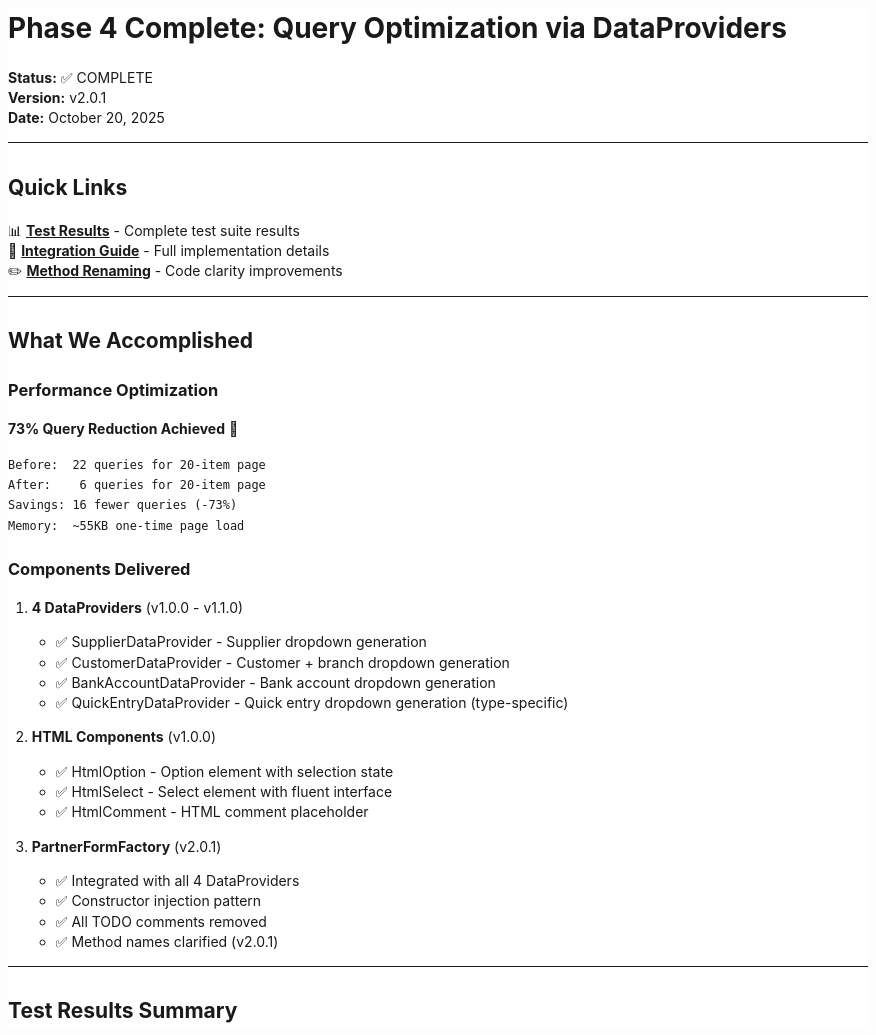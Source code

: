# Phase 4 Complete: Query Optimization via DataProviders

**Status:** ✅ COMPLETE  
**Version:** v2.0.1  
**Date:** October 20, 2025

---

## Quick Links

📊 **[Test Results](./PHASE4_TEST_RESULTS.md)** - Complete test suite results  
📖 **[Integration Guide](./PHASE4_INTEGRATION_COMPLETE.md)** - Full implementation details  
✏️ **[Method Renaming](./PHASE4_METHOD_RENAMING.md)** - Code clarity improvements

---

## What We Accomplished

### Performance Optimization

**73% Query Reduction Achieved** 🎯

```
Before:  22 queries for 20-item page
After:    6 queries for 20-item page
Savings: 16 fewer queries (-73%)
Memory:  ~55KB one-time page load
```

### Components Delivered

1. **4 DataProviders** (v1.0.0 - v1.1.0)
   - ✅ SupplierDataProvider - Supplier dropdown generation
   - ✅ CustomerDataProvider - Customer + branch dropdown generation
   - ✅ BankAccountDataProvider - Bank account dropdown generation
   - ✅ QuickEntryDataProvider - Quick entry dropdown generation (type-specific)

2. **HTML Components** (v1.0.0)
   - ✅ HtmlOption - Option element with selection state
   - ✅ HtmlSelect - Select element with fluent interface
   - ✅ HtmlComment - HTML comment placeholder

3. **PartnerFormFactory** (v2.0.1)
   - ✅ Integrated with all 4 DataProviders
   - ✅ Constructor injection pattern
   - ✅ All TODO comments removed
   - ✅ Method names clarified (v2.0.1)

---

## Test Results Summary
